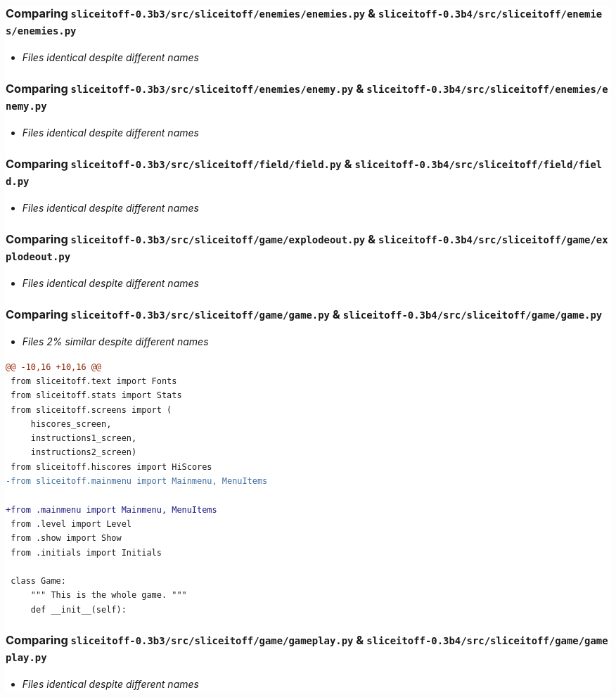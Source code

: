 ### Comparing `sliceitoff-0.3b3/src/sliceitoff/enemies/enemies.py` & `sliceitoff-0.3b4/src/sliceitoff/enemies/enemies.py`

 * *Files identical despite different names*

### Comparing `sliceitoff-0.3b3/src/sliceitoff/enemies/enemy.py` & `sliceitoff-0.3b4/src/sliceitoff/enemies/enemy.py`

 * *Files identical despite different names*

### Comparing `sliceitoff-0.3b3/src/sliceitoff/field/field.py` & `sliceitoff-0.3b4/src/sliceitoff/field/field.py`

 * *Files identical despite different names*

### Comparing `sliceitoff-0.3b3/src/sliceitoff/game/explodeout.py` & `sliceitoff-0.3b4/src/sliceitoff/game/explodeout.py`

 * *Files identical despite different names*

### Comparing `sliceitoff-0.3b3/src/sliceitoff/game/game.py` & `sliceitoff-0.3b4/src/sliceitoff/game/game.py`

 * *Files 2% similar despite different names*

```diff
@@ -10,16 +10,16 @@
 from sliceitoff.text import Fonts
 from sliceitoff.stats import Stats
 from sliceitoff.screens import (
     hiscores_screen,
     instructions1_screen,
     instructions2_screen)
 from sliceitoff.hiscores import HiScores
-from sliceitoff.mainmenu import Mainmenu, MenuItems
 
+from .mainmenu import Mainmenu, MenuItems
 from .level import Level
 from .show import Show
 from .initials import Initials
 
 class Game:
     """ This is the whole game. """
     def __init__(self):
```

### Comparing `sliceitoff-0.3b3/src/sliceitoff/game/gameplay.py` & `sliceitoff-0.3b4/src/sliceitoff/game/gameplay.py`

 * *Files identical despite different names*
